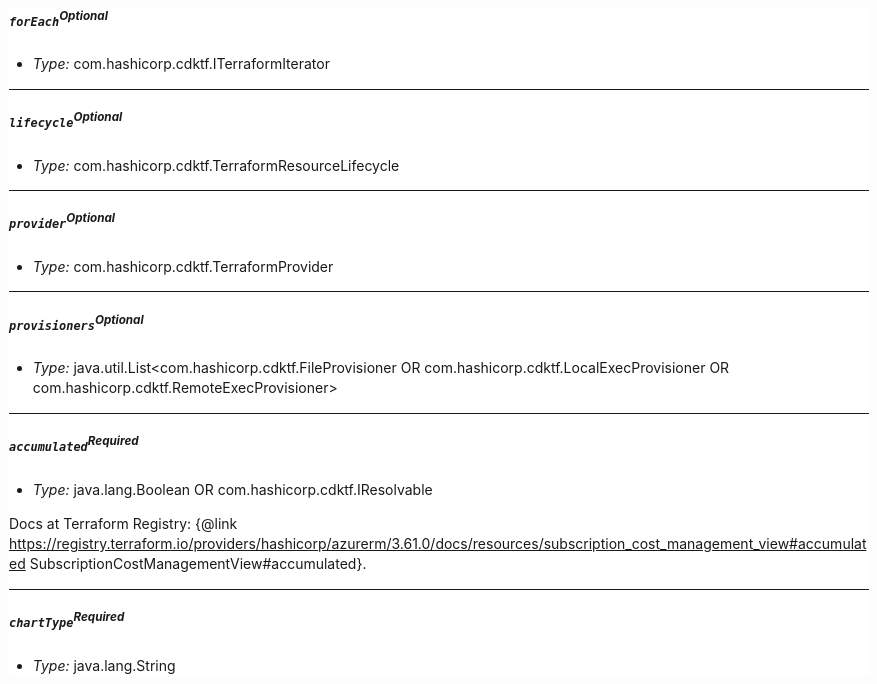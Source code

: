 ##### `forEach`<sup>Optional</sup> <a name="forEach" id="@cdktf/provider-azurerm.subscriptionCostManagementView.SubscriptionCostManagementView.Initializer.parameter.forEach"></a>

- *Type:* com.hashicorp.cdktf.ITerraformIterator

---

##### `lifecycle`<sup>Optional</sup> <a name="lifecycle" id="@cdktf/provider-azurerm.subscriptionCostManagementView.SubscriptionCostManagementView.Initializer.parameter.lifecycle"></a>

- *Type:* com.hashicorp.cdktf.TerraformResourceLifecycle

---

##### `provider`<sup>Optional</sup> <a name="provider" id="@cdktf/provider-azurerm.subscriptionCostManagementView.SubscriptionCostManagementView.Initializer.parameter.provider"></a>

- *Type:* com.hashicorp.cdktf.TerraformProvider

---

##### `provisioners`<sup>Optional</sup> <a name="provisioners" id="@cdktf/provider-azurerm.subscriptionCostManagementView.SubscriptionCostManagementView.Initializer.parameter.provisioners"></a>

- *Type:* java.util.List<com.hashicorp.cdktf.FileProvisioner OR com.hashicorp.cdktf.LocalExecProvisioner OR com.hashicorp.cdktf.RemoteExecProvisioner>

---

##### `accumulated`<sup>Required</sup> <a name="accumulated" id="@cdktf/provider-azurerm.subscriptionCostManagementView.SubscriptionCostManagementView.Initializer.parameter.accumulated"></a>

- *Type:* java.lang.Boolean OR com.hashicorp.cdktf.IResolvable

Docs at Terraform Registry: {@link https://registry.terraform.io/providers/hashicorp/azurerm/3.61.0/docs/resources/subscription_cost_management_view#accumulated SubscriptionCostManagementView#accumulated}.

---

##### `chartType`<sup>Required</sup> <a name="chartType" id="@cdktf/provider-azurerm.subscriptionCostManagementView.SubscriptionCostManagementView.Initializer.parameter.chartType"></a>

- *Type:* java.lang.String
